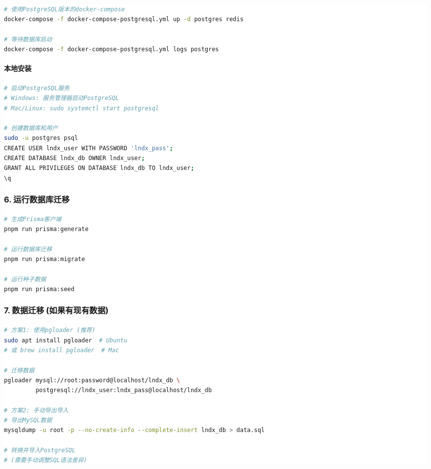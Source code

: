 ```bash
# 使用PostgreSQL版本的docker-compose
docker-compose -f docker-compose-postgresql.yml up -d postgres redis

# 等待数据库启动
docker-compose -f docker-compose-postgresql.yml logs postgres
```

#### 本地安装

```bash
# 启动PostgreSQL服务
# Windows: 服务管理器启动PostgreSQL
# Mac/Linux: sudo systemctl start postgresql

# 创建数据库和用户
sudo -u postgres psql
CREATE USER lndx_user WITH PASSWORD 'lndx_pass';
CREATE DATABASE lndx_db OWNER lndx_user;
GRANT ALL PRIVILEGES ON DATABASE lndx_db TO lndx_user;
\q
```

### 6. 运行数据库迁移

```bash
# 生成Prisma客户端
pnpm run prisma:generate

# 运行数据库迁移
pnpm run prisma:migrate

# 运行种子数据
pnpm run prisma:seed
```

### 7. 数据迁移 (如果有现有数据)

```bash
# 方案1: 使用pgloader (推荐)
sudo apt install pgloader  # Ubuntu
# 或 brew install pgloader  # Mac

# 迁移数据
pgloader mysql://root:password@localhost/lndx_db \
         postgresql://lndx_user:lndx_pass@localhost/lndx_db

# 方案2: 手动导出导入
# 导出MySQL数据
mysqldump -u root -p --no-create-info --complete-insert lndx_db > data.sql

# 转换并导入PostgreSQL
# (需要手动调整SQL语法差异)
```

